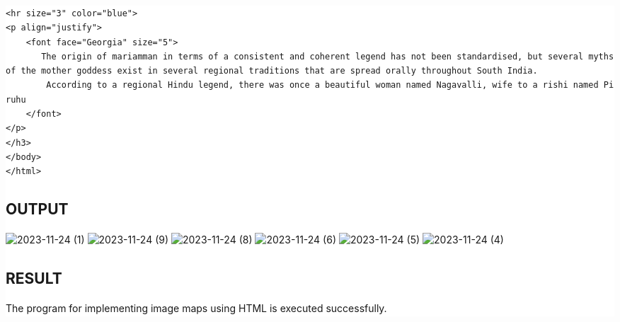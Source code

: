 ```
<hr size="3" color="blue">
<p align="justify">
    <font face="Georgia" size="5">
       The origin of mariamman in terms of a consistent and coherent legend has not been standardised, but several myths of the mother goddess exist in several regional traditions that are spread orally throughout South India.
        According to a regional Hindu legend, there was once a beautiful woman named Nagavalli, wife to a rishi named Piruhu
    </font>
</p>
</h3>
</body>
</html>
```

## OUTPUT
<img width="960" alt="2023-11-24 (1)" src="https://github.com/EPriyadharshini/NearMe/assets/144870831/9fd99c7d-8e65-4c26-851e-7f9db49171de">
<img width="960" alt="2023-11-24 (9)" src="https://github.com/EPriyadharshini/NearMe/assets/144870831/b457fcd5-9062-4872-96fb-bad82f0c5b16">
<img width="960" alt="2023-11-24 (8)" src="https://github.com/EPriyadharshini/NearMe/assets/144870831/fb32e6d2-9736-4ebc-bc88-779234ce1ff0">
<img width="960" alt="2023-11-24 (6)" src="https://github.com/EPriyadharshini/NearMe/assets/144870831/dcc67cc7-8707-4851-a0c2-c8fbe756a35a">
<img width="960" alt="2023-11-24 (5)" src="https://github.com/EPriyadharshini/NearMe/assets/144870831/a628c158-1760-485f-959b-bcc7560ed1c2">
<img width="960" alt="2023-11-24 (4)" src="https://github.com/EPriyadharshini/NearMe/assets/144870831/9f2799dd-8f26-4f84-9174-0db3b3cbd50d">

## RESULT
The program for implementing image maps using HTML is executed successfully.
